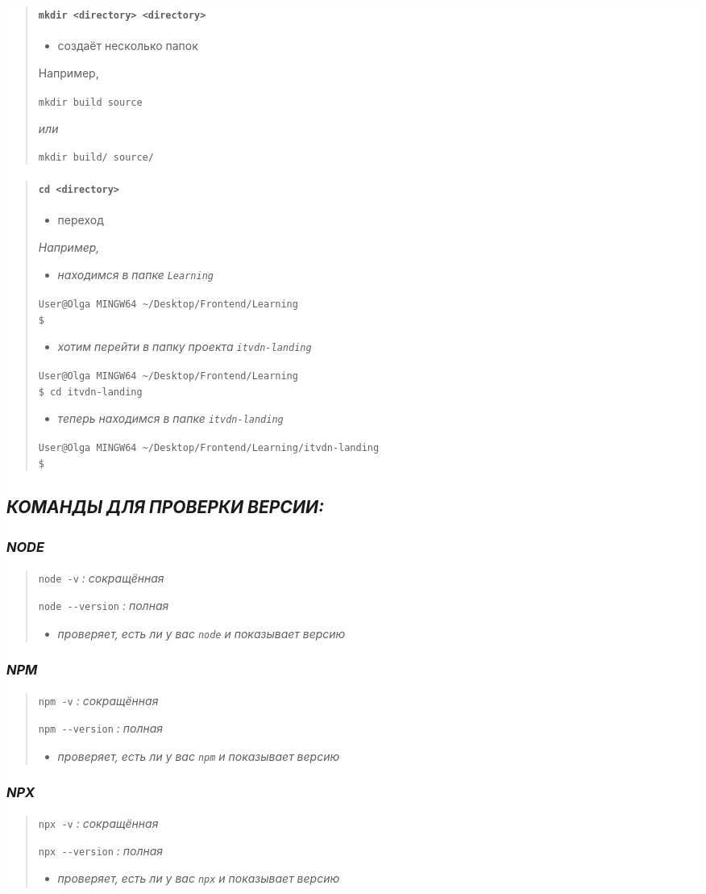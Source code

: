> #### `mkdir <directory> <directory>`
> * создаёт несколько папок
> 
> Например,
>
> `mkdir build source`
>
> _или_
> 
> `mkdir build/ source/`

> #### `cd <directory>`
> * переход
> 
> _Например,_
> * _находимся в папке `Learning`_
> ```
> User@Olga MINGW64 ~/Desktop/Frontend/Learning
> $ 
> ```
> * _хотим перейти в папку проекта `itvdn-landing`_
> ```
> User@Olga MINGW64 ~/Desktop/Frontend/Learning
> $ cd itvdn-landing
> ```
> * _теперь находимся в папке `itvdn-landing`_
>```
> User@Olga MINGW64 ~/Desktop/Frontend/Learning/itvdn-landing
> $ 
>```
  
## _КОМАНДЫ ДЛЯ ПРОВЕРКИ ВЕРСИИ:_

### _NODE_
> `node -v` _: сокращённая_
>
> `node --version` _: полная_
> 
> * _проверяет, есть ли у вас `node` и показывает версию_

### _NPM_
> `npm -v` _: сокращённая_
>
> `npm --version` _: полная_
>
> * _проверяет, есть ли у вас `npm` и показывает версию_

### _NPX_
> `npx -v` _: сокращённая_
>
> `npx --version` _: полная_
>
> * _проверяет, есть ли у вас `npx` и показывает версию_
